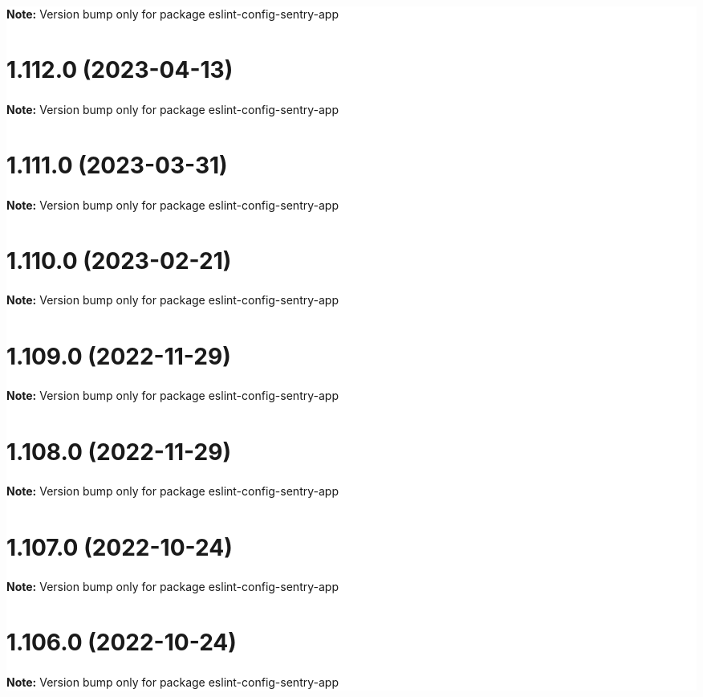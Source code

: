 **Note:** Version bump only for package eslint-config-sentry-app





# 1.112.0 (2023-04-13)

**Note:** Version bump only for package eslint-config-sentry-app





# 1.111.0 (2023-03-31)

**Note:** Version bump only for package eslint-config-sentry-app





# 1.110.0 (2023-02-21)

**Note:** Version bump only for package eslint-config-sentry-app





# 1.109.0 (2022-11-29)

**Note:** Version bump only for package eslint-config-sentry-app





# 1.108.0 (2022-11-29)

**Note:** Version bump only for package eslint-config-sentry-app





# 1.107.0 (2022-10-24)

**Note:** Version bump only for package eslint-config-sentry-app





# 1.106.0 (2022-10-24)

**Note:** Version bump only for package eslint-config-sentry-app



